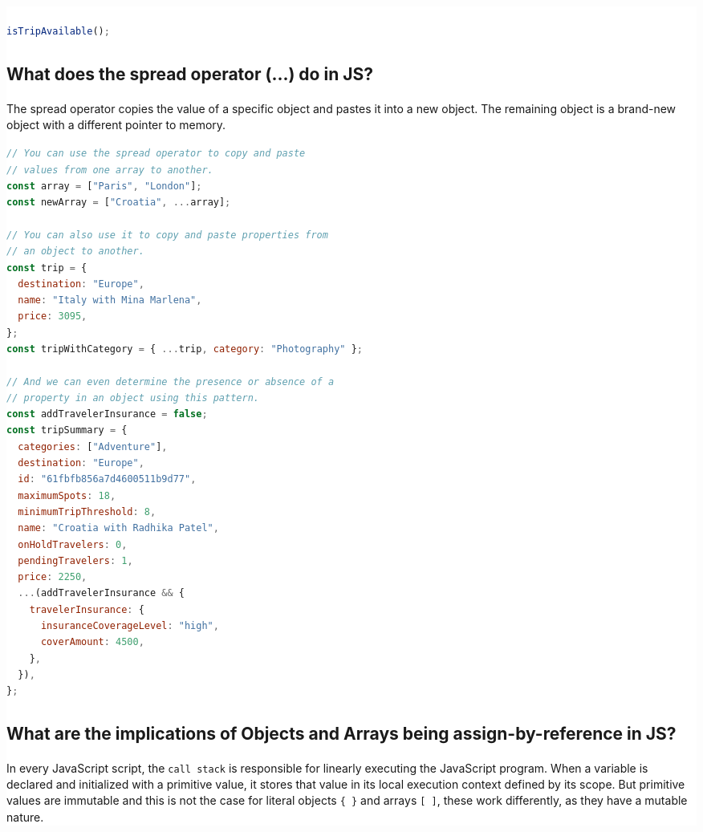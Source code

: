 ```jsx

isTripAvailable();
```

## What does the spread operator (...) do in JS?

The spread operator copies the value of a specific object and pastes it into a new object. The remaining object is a brand-new object with a different pointer to memory.

```jsx
// You can use the spread operator to copy and paste
// values from one array to another.
const array = ["Paris", "London"];
const newArray = ["Croatia", ...array];

// You can also use it to copy and paste properties from
// an object to another.
const trip = {
  destination: "Europe",
  name: "Italy with Mina Marlena",
  price: 3095,
};
const tripWithCategory = { ...trip, category: "Photography" };

// And we can even determine the presence or absence of a
// property in an object using this pattern.
const addTravelerInsurance = false;
const tripSummary = {
  categories: ["Adventure"],
  destination: "Europe",
  id: "61fbfb856a7d4600511b9d77",
  maximumSpots: 18,
  minimumTripThreshold: 8,
  name: "Croatia with Radhika Patel",
  onHoldTravelers: 0,
  pendingTravelers: 1,
  price: 2250,
  ...(addTravelerInsurance && {
    travelerInsurance: {
      insuranceCoverageLevel: "high",
      coverAmount: 4500,
    },
  }),
};
```

## What are the implications of Objects and Arrays being assign-by-reference in JS?

In every JavaScript script, the `call stack` is responsible for linearly executing the JavaScript program. When a variable is declared and initialized with a primitive value, it stores that value in its local execution context defined by its scope. But primitive values are immutable and this is not the case for literal objects `{ }` and arrays `[ ]`, these work differently, as they have a mutable nature.
